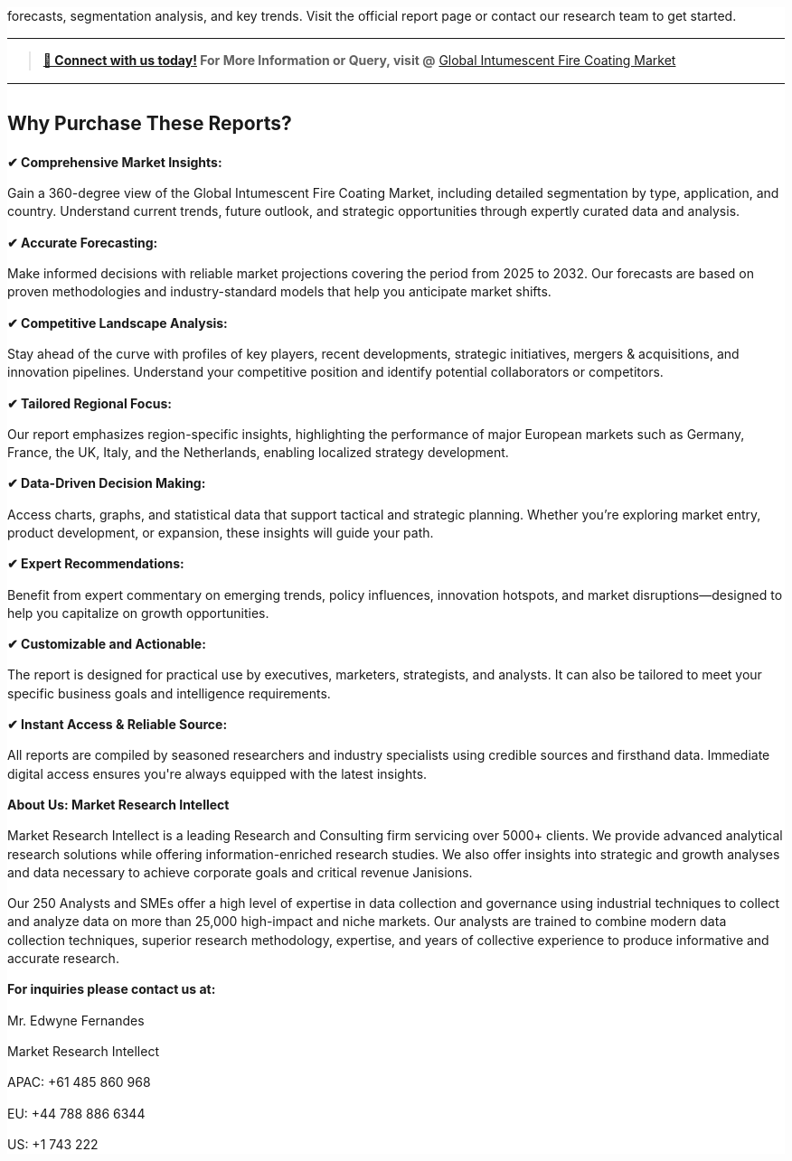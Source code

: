 forecasts, segmentation analysis, and key trends. Visit the official report page or contact our research team to get started.</p><hr /><blockquote><p><span class="font-[700]"><strong><a href="https://www.marketresearchintellect.com/product/global-intumescent-fire-coating-market/?utm_source=Linkedin&utm_medium=047">📩 Connect with us today!</a> For More Information or Query, visit&nbsp;@</strong>&nbsp;</span><span class="font-[700]"><a href="https://www.marketresearchintellect.com/product/global-intumescent-fire-coating-market/?utm_source=Linkedin&utm_medium=047" target="_blank" data-tracking-control-name="article-ssr-frontend-pulse_little-text-block" data-tracking-will-navigate="" data-test-link="">Global Intumescent Fire Coating Market</a></span></p></blockquote><hr /><h2>Why Purchase These Reports?</h2><p><strong>✔ Comprehensive Market Insights:</strong></p><p>Gain a 360-degree view of the Global Intumescent Fire Coating Market, including detailed segmentation by type, application, and country. Understand current trends, future outlook, and strategic opportunities through expertly curated data and analysis.</p><p><strong>✔ Accurate Forecasting:</strong></p><p>Make informed decisions with reliable market projections covering the period from 2025 to 2032. Our forecasts are based on proven methodologies and industry-standard models that help you anticipate market shifts.</p><p><strong>✔ Competitive Landscape Analysis:</strong></p><p>Stay ahead of the curve with profiles of key players, recent developments, strategic initiatives, mergers &amp; acquisitions, and innovation pipelines. Understand your competitive position and identify potential collaborators or competitors.</p><p><strong>✔ Tailored Regional Focus:</strong></p><p>Our report emphasizes region-specific insights, highlighting the performance of major European markets such as Germany, France, the UK, Italy, and the Netherlands, enabling localized strategy development.</p><p><strong>✔ Data-Driven Decision Making:</strong></p><p>Access charts, graphs, and statistical data that support tactical and strategic planning. Whether you&rsquo;re exploring market entry, product development, or expansion, these insights will guide your path.</p><p><strong>✔ Expert Recommendations:</strong></p><p>Benefit from expert commentary on emerging trends, policy influences, innovation hotspots, and market disruptions&mdash;designed to help you capitalize on growth opportunities.</p><p><strong>✔ Customizable and Actionable:</strong></p><p>The report is designed for practical use by executives, marketers, strategists, and analysts. It can also be tailored to meet your specific business goals and intelligence requirements.</p><p><strong>✔ Instant Access &amp; Reliable Source:</strong></p><p>All reports are compiled by seasoned researchers and industry specialists using credible sources and firsthand data. Immediate digital access ensures you're always equipped with the latest insights.</p><p><strong><span class="font-[700]">About Us: Market Research Intellect</span></strong></p><p><span class="">Market Research Intellect is a leading Research and Consulting firm servicing over 5000+ clients. We provide advanced analytical research solutions while offering information-enriched research studies.&nbsp;</span>We also offer insights into strategic and growth analyses and data necessary to achieve corporate goals and critical revenue Janisions.</p><p><span class="">Our 250 Analysts and SMEs offer a high level of expertise in data collection and governance using industrial techniques to collect and analyze data on more than 25,000 high-impact and niche markets. Our analysts are trained to combine modern data collection techniques, superior research methodology, expertise, and years of collective experience to produce informative and accurate research.</span></p><p><strong>For inquiries please contact us at:</strong></p><p>Mr. Edwyne Fernandes</p><p>Market Research Intellect</p><p>APAC: +61 485 860 968</p><p>EU: +44 788 886 6344</p><p>US: +1 743 222